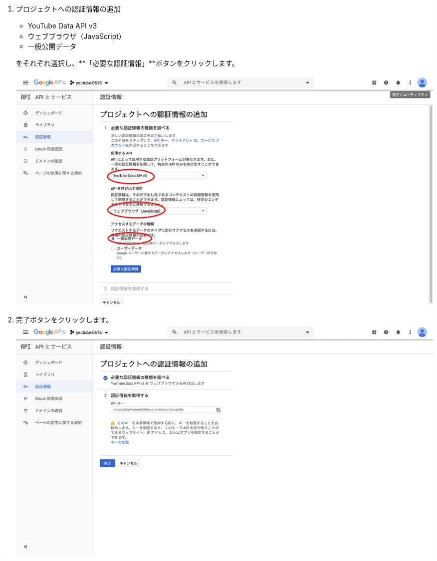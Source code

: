 1. プロジェクトへの認証情報の追加  
    - YouTube Data API v3
    - ウェブブラウザ（JavaScript）
    - 一般公開データ

    をそれぞれ選択し、**「必要な認証情報」**ボタンをクリックします。
    
    ![YouTube Data API](../../images/youtubeapi_006.jpg)

1. 完了ボタンをクリックします。  
![YouTube Data API](../../images/youtubeapi_007.jpg)
